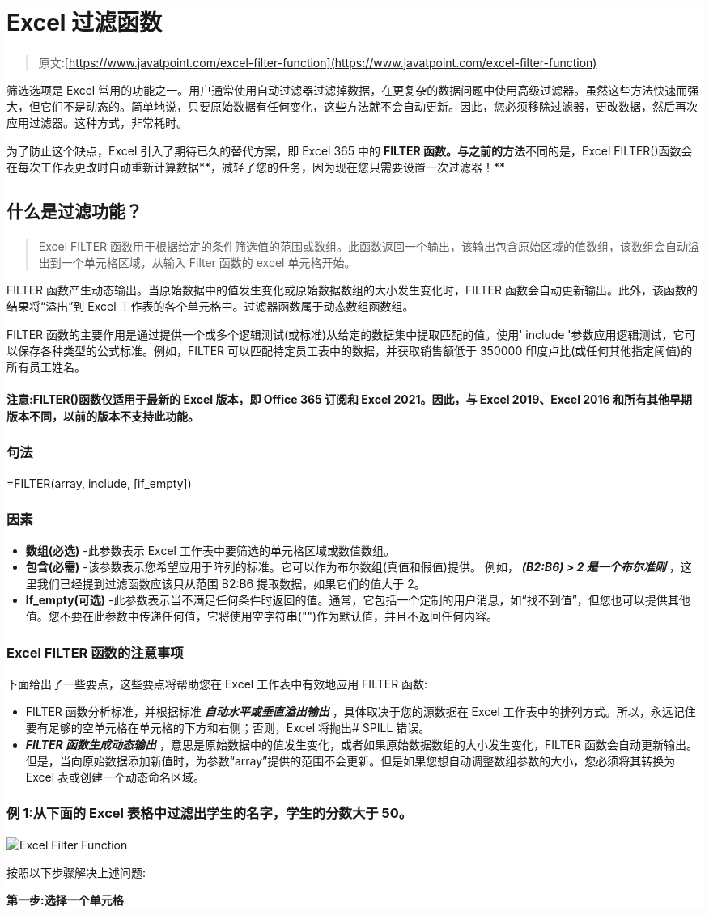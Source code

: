 # Excel 过滤函数

> 原文:[https://www.javatpoint.com/excel-filter-function](https://www.javatpoint.com/excel-filter-function)

筛选选项是 Excel 常用的功能之一。用户通常使用自动过滤器过滤掉数据，在更复杂的数据问题中使用高级过滤器。虽然这些方法快速而强大，但它们不是动态的。简单地说，只要原始数据有任何变化，这些方法就不会自动更新。因此，您必须移除过滤器，更改数据，然后再次应用过滤器。这种方式，非常耗时。

为了防止这个缺点，Excel 引入了期待已久的替代方案，即 Excel 365 中的 **FILTER 函数。与之前的方法**不同的是，Excel FILTER()函数会在每次工作表更改时自动重新计算数据**，减轻了您的任务，因为现在您只需要设置一次过滤器！**

## 什么是过滤功能？

> Excel FILTER 函数用于根据给定的条件筛选值的范围或数组。此函数返回一个输出，该输出包含原始区域的值数组，该数组会自动溢出到一个单元格区域，从输入 Filter 函数的 excel 单元格开始。

FILTER 函数产生动态输出。当原始数据中的值发生变化或原始数据数组的大小发生变化时，FILTER 函数会自动更新输出。此外，该函数的结果将“溢出”到 Excel 工作表的各个单元格中。过滤器函数属于动态数组函数组。

FILTER 函数的主要作用是通过提供一个或多个逻辑测试(或标准)从给定的数据集中提取匹配的值。使用' include '参数应用逻辑测试，它可以保存各种类型的公式标准。例如，FILTER 可以匹配特定员工表中的数据，并获取销售额低于 350000 印度卢比(或任何其他指定阈值)的所有员工姓名。

#### 注意:FILTER()函数仅适用于最新的 Excel 版本，即 Office 365 订阅和 Excel 2021。因此，与 Excel 2019、Excel 2016 和所有其他早期版本不同，以前的版本不支持此功能。

### 句法

=FILTER(array, include, [if_empty])

### 因素

*   **数组(必选)** -此参数表示 Excel 工作表中要筛选的单元格区域或数值数组。
*   **包含(必需)** -该参数表示您希望应用于阵列的标准。它可以作为布尔数组(真值和假值)提供。
    例如， ***(B2:B6) > 2 是一个布尔准则*** ，这里我们已经提到过滤函数应该只从范围 B2:B6 提取数据，如果它们的值大于 2。
*   **If_empty(可选)** -此参数表示当不满足任何条件时返回的值。通常，它包括一个定制的用户消息，如“找不到值”，但您也可以提供其他值。您不要在此参数中传递任何值，它将使用空字符串("")作为默认值，并且不返回任何内容。

### Excel FILTER 函数的注意事项

下面给出了一些要点，这些要点将帮助您在 Excel 工作表中有效地应用 FILTER 函数:

*   FILTER 函数分析标准，并根据标准 ***自动水平或垂直溢出输出*** ，具体取决于您的源数据在 Excel 工作表中的排列方式。所以，永远记住要有足够的空单元格在单元格的下方和右侧；否则，Excel 将抛出# SPILL 错误。
*   ***FILTER 函数生成动态输出*** ，意思是原始数据中的值发生变化，或者如果原始数据数组的大小发生变化，FILTER 函数会自动更新输出。但是，当向原始数据添加新值时，为参数“array”提供的范围不会更新。但是如果您想自动调整数组参数的大小，您必须将其转换为 Excel 表或创建一个动态命名区域。

### 例 1:从下面的 Excel 表格中过滤出学生的名字，学生的分数大于 50。

![Excel Filter Function](../Images/efc21f19b0262685e7286475f019ab55.png)

按照以下步骤解决上述问题:

**第一步:选择一个单元格**
